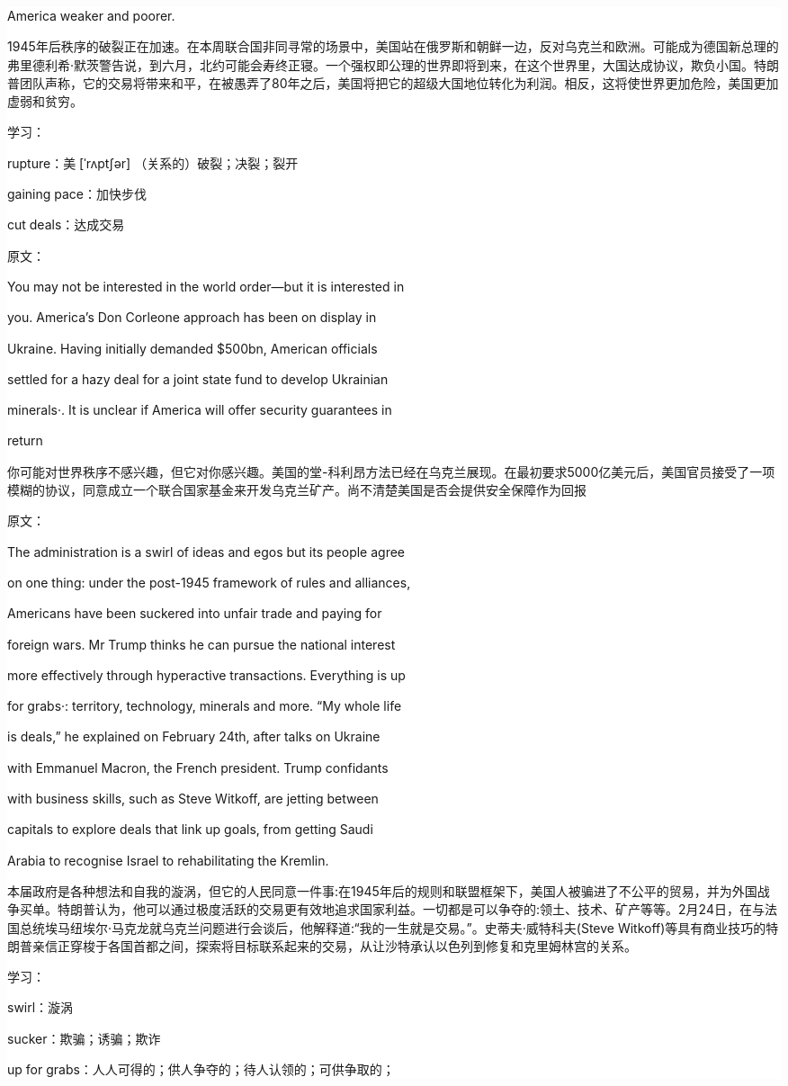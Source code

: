 America weaker and poorer.

1945年后秩序的破裂正在加速。在本周联合国非同寻常的场景中，美国站在俄罗斯和朝鲜一边，反对乌克兰和欧洲。可能成为德国新总理的弗里德利希·默茨警告说，到六月，北约可能会寿终正寝。一个强权即公理的世界即将到来，在这个世界里，大国达成协议，欺负小国。特朗普团队声称，它的交易将带来和平，在被愚弄了80年之后，美国将把它的超级大国地位转化为利润。相反，这将使世界更加危险，美国更加虚弱和贫穷。

学习：

rupture：美 [ˈrʌptʃər] （关系的）破裂；决裂；裂开

gaining pace：加快步伐

cut deals：达成交易

原文：

You may not be interested in the world order—but it is interested in

you. America’s Don Corleone approach has been on display in

Ukraine. Having initially demanded $500bn, American officials

settled for a hazy deal for a joint state fund to develop Ukrainian

minerals·. It is unclear if America will offer security guarantees in

return

你可能对世界秩序不感兴趣，但它对你感兴趣。美国的堂-科利昂方法已经在乌克兰展现。在最初要求5000亿美元后，美国官员接受了一项模糊的协议，同意成立一个联合国家基金来开发乌克兰矿产。尚不清楚美国是否会提供安全保障作为回报

原文：

The administration is a swirl of ideas and egos but its people agree

on one thing: under the post-1945 framework of rules and alliances,

Americans have been suckered into unfair trade and paying for

foreign wars. Mr Trump thinks he can pursue the national interest

more effectively through hyperactive transactions. Everything is up

for grabs·: territory, technology, minerals and more. “My whole life

is deals,” he explained on February 24th, after talks on Ukraine

with Emmanuel Macron, the French president. Trump confidants

with business skills, such as Steve Witkoff, are jetting between

capitals to explore deals that link up goals, from getting Saudi

Arabia to recognise Israel to rehabilitating the Kremlin.

本届政府是各种想法和自我的漩涡，但它的人民同意一件事:在1945年后的规则和联盟框架下，美国人被骗进了不公平的贸易，并为外国战争买单。特朗普认为，他可以通过极度活跃的交易更有效地追求国家利益。一切都是可以争夺的:领土、技术、矿产等等。2月24日，在与法国总统埃马纽埃尔·马克龙就乌克兰问题进行会谈后，他解释道:“我的一生就是交易。”。史蒂夫·威特科夫(Steve Witkoff)等具有商业技巧的特朗普亲信正穿梭于各国首都之间，探索将目标联系起来的交易，从让沙特承认以色列到修复和克里姆林宫的关系。

学习：

swirl：漩涡

sucker：欺骗；诱骗；欺诈

up for grabs：人人可得的；供人争夺的；待人认领的；可供争取的；
